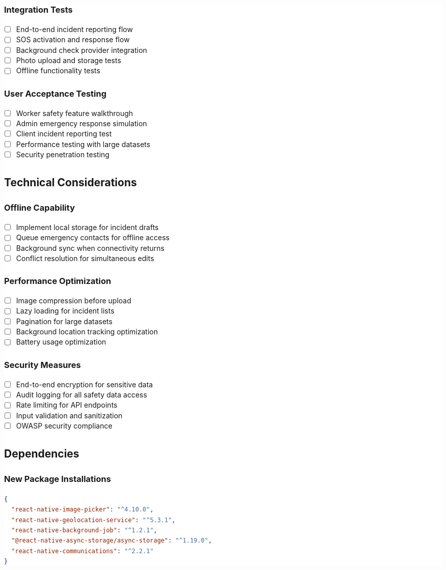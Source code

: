 ### Integration Tests
- [ ] End-to-end incident reporting flow
- [ ] SOS activation and response flow
- [ ] Background check provider integration
- [ ] Photo upload and storage tests
- [ ] Offline functionality tests

### User Acceptance Testing
- [ ] Worker safety feature walkthrough
- [ ] Admin emergency response simulation
- [ ] Client incident reporting test
- [ ] Performance testing with large datasets
- [ ] Security penetration testing

## Technical Considerations

### Offline Capability
- [ ] Implement local storage for incident drafts
- [ ] Queue emergency contacts for offline access
- [ ] Background sync when connectivity returns
- [ ] Conflict resolution for simultaneous edits

### Performance Optimization
- [ ] Image compression before upload
- [ ] Lazy loading for incident lists
- [ ] Pagination for large datasets
- [ ] Background location tracking optimization
- [ ] Battery usage optimization

### Security Measures
- [ ] End-to-end encryption for sensitive data
- [ ] Audit logging for all safety data access
- [ ] Rate limiting for API endpoints
- [ ] Input validation and sanitization
- [ ] OWASP security compliance

## Dependencies

### New Package Installations
```json
{
  "react-native-image-picker": "^4.10.0",
  "react-native-geolocation-service": "^5.3.1", 
  "react-native-background-job": "^1.2.1",
  "@react-native-async-storage/async-storage": "^1.19.0",
  "react-native-communications": "^2.2.1"
}
```
